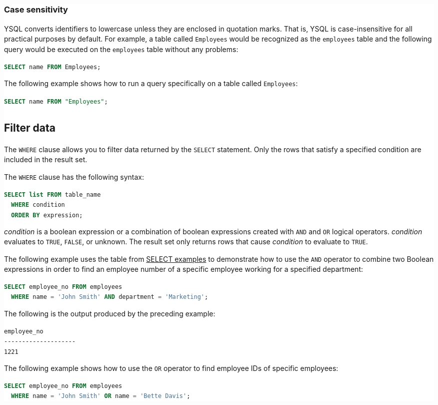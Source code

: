 ### Case sensitivity

YSQL converts identifiers to lowercase unless they are enclosed in quotation marks. That is, YSQL is case-insensitive for all practical purposes by default. For example, a table called `Employees` would be recognized as the `employees` table and the following query would be executed on the `employees` table without any problems:

```sql
SELECT name FROM Employees;
```

The following example shows how to run a query specifically on a table called `Employees`:

```sql
SELECT name FROM "Employees";
```

## Filter data

The `WHERE` clause allows you to filter data returned by the `SELECT` statement. Only the rows that satisfy a specified condition are included in the result set.

The `WHERE` clause has the following syntax:

```sql
SELECT list FROM table_name
  WHERE condition
  ORDER BY expression;
```

*condition* is a boolean expression or a combination of boolean expressions created with `AND` and `OR` logical operators. *condition* evaluates to `TRUE`, `FALSE`, or unknown. The result set only returns rows that cause *condition* to evaluate to `TRUE`.

The following example uses the table from [SELECT examples](#select-examples) to demonstrate how to use the `AND` operator to combine two Boolean expressions in order to find an employee number of a specific employee working for a specified department:

```sql
SELECT employee_no FROM employees
  WHERE name = 'John Smith' AND department = 'Marketing';
```

The following is the output produced by the preceding example:

```output
employee_no
--------------------
1221
```

The following example shows how to use the `OR` operator to find employee IDs of specific employees:

```sql
SELECT employee_no FROM employees
  WHERE name = 'John Smith' OR name = 'Bette Davis';
```
